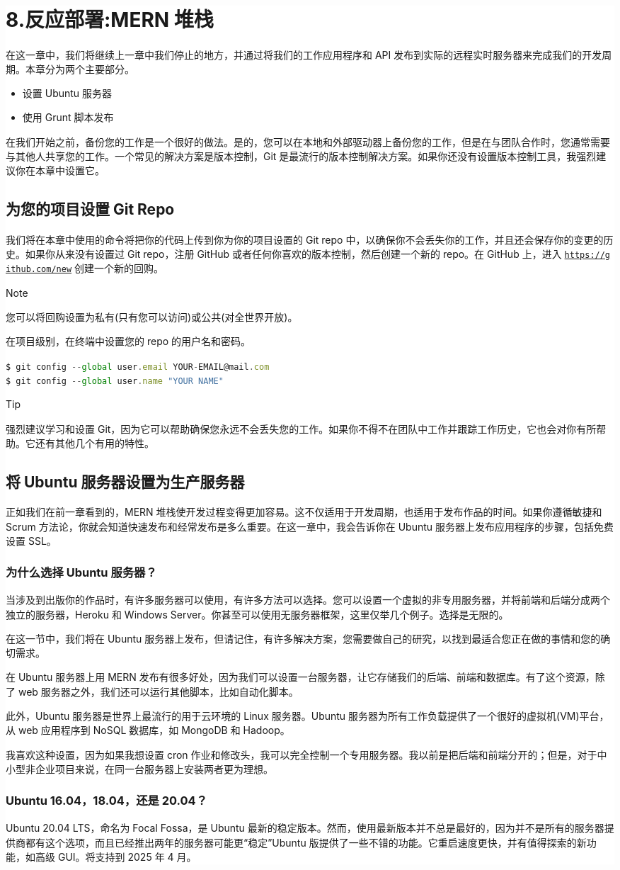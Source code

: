 # 8.反应部署:MERN 堆栈

在这一章中，我们将继续上一章中我们停止的地方，并通过将我们的工作应用程序和 API 发布到实际的远程实时服务器来完成我们的开发周期。本章分为两个主要部分。

*   设置 Ubuntu 服务器

*   使用 Grunt 脚本发布

在我们开始之前，备份您的工作是一个很好的做法。是的，您可以在本地和外部驱动器上备份您的工作，但是在与团队合作时，您通常需要与其他人共享您的工作。一个常见的解决方案是版本控制，Git 是最流行的版本控制解决方案。如果你还没有设置版本控制工具，我强烈建议你在本章中设置它。

## 为您的项目设置 Git Repo

我们将在本章中使用的命令将把你的代码上传到你为你的项目设置的 Git repo 中，以确保你不会丢失你的工作，并且还会保存你的变更的历史。如果你从来没有设置过 Git repo，注册 GitHub 或者任何你喜欢的版本控制，然后创建一个新的 repo。在 GitHub 上，进入 [`https://github.com/new`](https://github.com/new) 创建一个新的回购。

Note

您可以将回购设置为私有(只有您可以访问)或公共(对全世界开放)。

在项目级别，在终端中设置您的 repo 的用户名和密码。

```jsx
$ git config --global user.email YOUR-EMAIL@mail.com
$ git config --global user.name "YOUR NAME"

```

Tip

强烈建议学习和设置 Git，因为它可以帮助确保您永远不会丢失您的工作。如果你不得不在团队中工作并跟踪工作历史，它也会对你有所帮助。它还有其他几个有用的特性。

## 将 Ubuntu 服务器设置为生产服务器

正如我们在前一章看到的，MERN 堆栈使开发过程变得更加容易。这不仅适用于开发周期，也适用于发布作品的时间。如果你遵循敏捷和 Scrum 方法论，你就会知道快速发布和经常发布是多么重要。在这一章中，我会告诉你在 Ubuntu 服务器上发布应用程序的步骤，包括免费设置 SSL。

### 为什么选择 Ubuntu 服务器？

当涉及到出版你的作品时，有许多服务器可以使用，有许多方法可以选择。您可以设置一个虚拟的非专用服务器，并将前端和后端分成两个独立的服务器，Heroku 和 Windows Server。你甚至可以使用无服务器框架，这里仅举几个例子。选择是无限的。

在这一节中，我们将在 Ubuntu 服务器上发布，但请记住，有许多解决方案，您需要做自己的研究，以找到最适合您正在做的事情和您的确切需求。

在 Ubuntu 服务器上用 MERN 发布有很多好处，因为我们可以设置一台服务器，让它存储我们的后端、前端和数据库。有了这个资源，除了 web 服务器之外，我们还可以运行其他脚本，比如自动化脚本。

此外，Ubuntu 服务器是世界上最流行的用于云环境的 Linux 服务器。Ubuntu 服务器为所有工作负载提供了一个很好的虚拟机(VM)平台，从 web 应用程序到 NoSQL 数据库，如 MongoDB 和 Hadoop。

我喜欢这种设置，因为如果我想设置 cron 作业和修改头，我可以完全控制一个专用服务器。我以前是把后端和前端分开的；但是，对于中小型非企业项目来说，在同一台服务器上安装两者更为理想。

### Ubuntu 16.04，18.04，还是 20.04？

Ubuntu 20.04 LTS，命名为 Focal Fossa，是 Ubuntu 最新的稳定版本。然而，使用最新版本并不总是最好的，因为并不是所有的服务器提供商都有这个选项，而且已经推出两年的服务器可能更“稳定”Ubuntu 版提供了一些不错的功能。它重启速度更快，并有值得探索的新功能，如高级 GUI。将支持到 2025 年 4 月。
